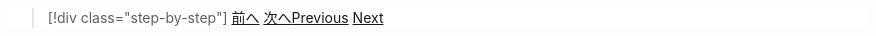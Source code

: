 > [!div class="step-by-step"]
> <span data-ttu-id="5a439-191">[前へ](the-entity-framework-and-aspnet-getting-started-part-6.md)
> [次へ](the-entity-framework-and-aspnet-getting-started-part-8.md)</span><span class="sxs-lookup"><span data-stu-id="5a439-191">[Previous](the-entity-framework-and-aspnet-getting-started-part-6.md)
[Next](the-entity-framework-and-aspnet-getting-started-part-8.md)</span></span>
